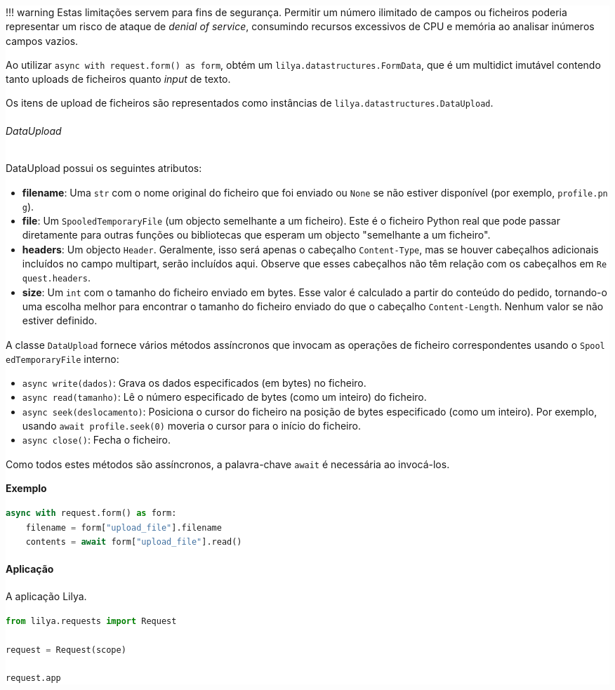 !!! warning
    Estas limitações servem para fins de segurança. Permitir um número ilimitado de campos ou ficheiros poderia
    representar um risco de ataque de *denial of service*, consumindo recursos excessivos de CPU e memória
    ao analisar inúmeros campos vazios.

Ao utilizar `async with request.form() as form`, obtém um `lilya.datastructures.FormData`,
que é um multidict imutável contendo tanto uploads de ficheiros quanto *input* de texto.

Os itens de upload de ficheiros são representados como instâncias de `lilya.datastructures.DataUpload`.

###### DataUpload

DataUpload possui os seguintes atributos:

* **filename**: Uma `str` com o nome original do ficheiro que foi enviado ou `None` se não estiver disponível (por exemplo, `profile.png`).
* **file**: Um `SpooledTemporaryFile` (um objecto semelhante a um ficheiro). Este é o ficheiro Python real que pode passar diretamente para outras
funções ou bibliotecas que esperam um objecto "semelhante a um ficheiro".
* **headers**: Um objecto `Header`. Geralmente, isso será apenas o cabeçalho `Content-Type`, mas se houver cabeçalhos adicionais
incluídos no campo multipart, serão incluídos aqui. Observe que esses cabeçalhos não têm relação com os cabeçalhos em `Request.headers`.
* **size**: Um `int` com o tamanho do ficheiro enviado em bytes. Esse valor é calculado a partir do conteúdo do pedido, tornando-o uma escolha melhor para encontrar o tamanho do ficheiro enviado do que o cabeçalho `Content-Length`. Nenhum valor se não estiver definido.

A classe `DataUpload` fornece vários métodos assíncronos que invocam as operações de ficheiro correspondentes usando o `SpooledTemporaryFile` interno:

* `async write(dados)`: Grava os dados especificados (em bytes) no ficheiro.
* `async read(tamanho)`: Lê o número especificado de bytes (como um inteiro) do ficheiro.
* `async seek(deslocamento)`: Posiciona o cursor do ficheiro na posição de bytes especificado (como um inteiro).
Por exemplo, usando `await profile.seek(0)` moveria o cursor para o início do ficheiro.
* `async close()`: Fecha o ficheiro.

Como todos estes métodos são assíncronos, a palavra-chave `await` é necessária ao invocá-los.

**Exemplo**

```python
async with request.form() as form:
    filename = form["upload_file"].filename
    contents = await form["upload_file"].read()
```

#### Aplicação

A aplicação Lilya.

```python
from lilya.requests import Request

request = Request(scope)

request.app
```
